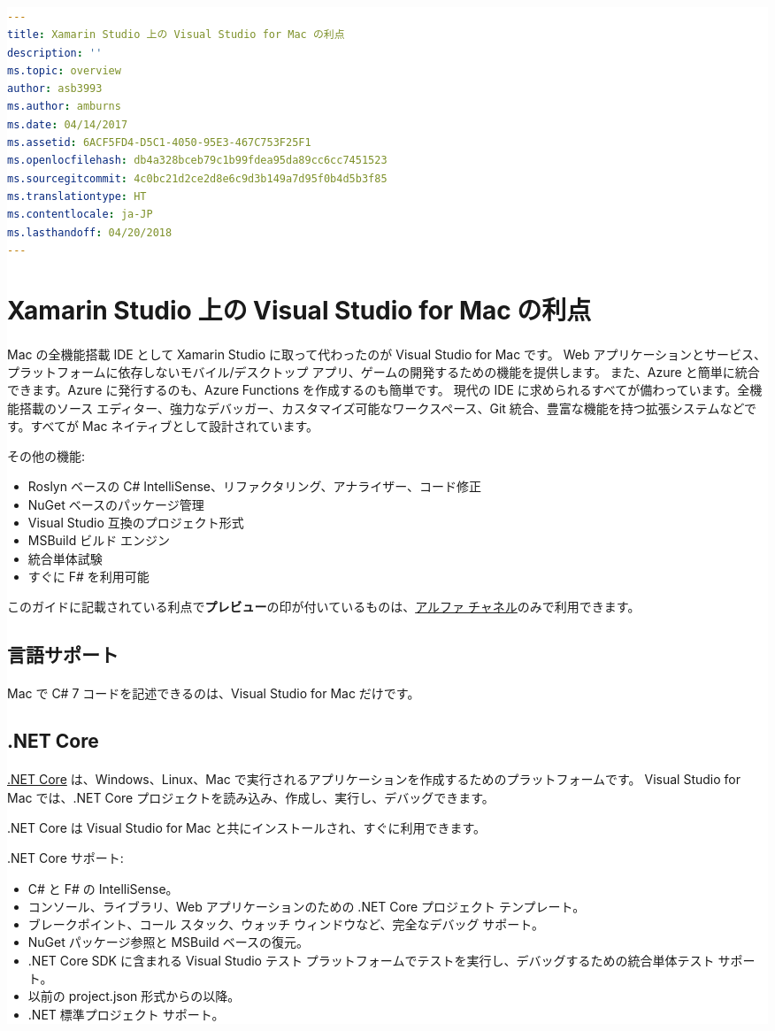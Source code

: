 ```yaml
---
title: Xamarin Studio 上の Visual Studio for Mac の利点
description: ''
ms.topic: overview
author: asb3993
ms.author: amburns
ms.date: 04/14/2017
ms.assetid: 6ACF5FD4-D5C1-4050-95E3-467C753F25F1
ms.openlocfilehash: db4a328bceb79c1b99fdea95da89cc6cc7451523
ms.sourcegitcommit: 4c0bc21d2ce2d8e6c9d3b149a7d95f0b4d5b3f85
ms.translationtype: HT
ms.contentlocale: ja-JP
ms.lasthandoff: 04/20/2018
---
```

# <a name="benefits-of-visual-studio-for-mac-over-xamarin-studio"></a>Xamarin Studio 上の Visual Studio for Mac の利点 

Mac の全機能搭載 IDE として Xamarin Studio に取って代わったのが Visual Studio for Mac です。 Web アプリケーションとサービス、プラットフォームに依存しないモバイル/デスクトップ アプリ、ゲームの開発するための機能を提供します。 また、Azure と簡単に統合できます。Azure に発行するのも、Azure Functions を作成するのも簡単です。 現代の IDE に求められるすべてが備わっています。全機能搭載のソース エディター、強力なデバッガー、カスタマイズ可能なワークスペース、Git 統合、豊富な機能を持つ拡張システムなどです。すべてが Mac ネイティブとして設計されています。 

その他の機能: 

* Roslyn ベースの C# IntelliSense、リファクタリング、アナライザー、コード修正 
* NuGet ベースのパッケージ管理 
* Visual Studio 互換のプロジェクト形式 
* MSBuild ビルド エンジン 
* 統合単体試験 
* すぐに F# を利用可能 

このガイドに記載されている利点で**プレビュー**の印が付いているものは、[アルファ チャネル](https://docs.microsoft.com/visualstudio/mac/update#Changing_the_Updater_channel)のみで利用できます。 

## <a name="language-support"></a>言語サポート 

Mac で C# 7 コードを記述できるのは、Visual Studio for Mac だけです。

## <a name="net-core"></a>.NET Core  

[.NET Core](https://www.microsoft.com/net/core#macos) は、Windows、Linux、Mac で実行されるアプリケーションを作成するためのプラットフォームです。 Visual Studio for Mac では、.NET Core プロジェクトを読み込み、作成し、実行し、デバッグできます。 

.NET Core は Visual Studio for Mac と共にインストールされ、すぐに利用できます。

.NET Core サポート: 

* C# と F# の IntelliSense。 
* コンソール、ライブラリ、Web アプリケーションのための .NET Core プロジェクト テンプレート。 
* ブレークポイント、コール スタック、ウォッチ ウィンドウなど、完全なデバッグ サポート。 
* NuGet パッケージ参照と MSBuild ベースの復元。 
* .NET Core SDK に含まれる Visual Studio テスト プラットフォームでテストを実行し、デバッグするための統合単体テスト サポート。 
* 以前の project.json 形式からの以降。 
* .NET 標準プロジェクト サポート。
